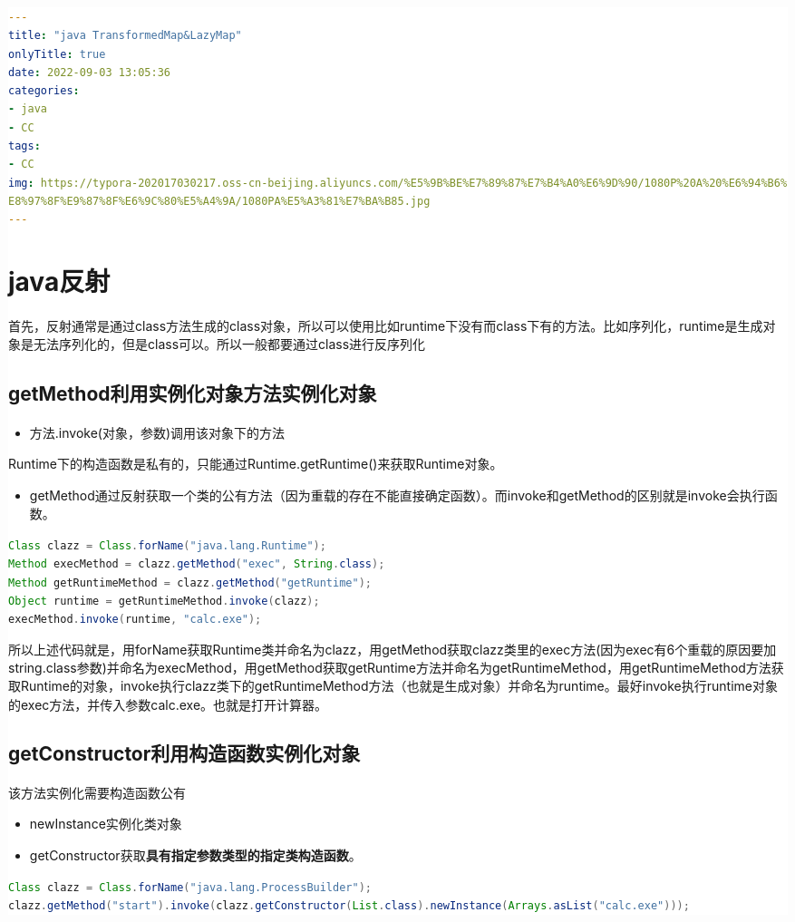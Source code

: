 ```yaml
---
title: "java TransformedMap&LazyMap"
onlyTitle: true
date: 2022-09-03 13:05:36
categories:
- java
- CC
tags:
- CC
img: https://typora-202017030217.oss-cn-beijing.aliyuncs.com/%E5%9B%BE%E7%89%87%E7%B4%A0%E6%9D%90/1080P%20A%20%E6%94%B6%E8%97%8F%E9%87%8F%E6%9C%80%E5%A4%9A/1080PA%E5%A3%81%E7%BA%B85.jpg
---
```


# java反射

首先，反射通常是通过class方法生成的class对象，所以可以使用比如runtime下没有而class下有的方法。比如序列化，runtime是生成对象是无法序列化的，但是class可以。所以一般都要通过class进行反序列化

## getMethod利用实例化对象方法实例化对象

* 方法.invoke(对象，参数)调用该对象下的方法

Runtime下的构造函数是私有的，只能通过Runtime.getRuntime()来获取Runtime对象。

* getMethod通过反射获取一个类的公有方法（因为重载的存在不能直接确定函数）。而invoke和getMethod的区别就是invoke会执行函数。

```java
Class clazz = Class.forName("java.lang.Runtime");
Method execMethod = clazz.getMethod("exec", String.class);
Method getRuntimeMethod = clazz.getMethod("getRuntime");
Object runtime = getRuntimeMethod.invoke(clazz);
execMethod.invoke(runtime, "calc.exe");
```

所以上述代码就是，用forName获取Runtime类并命名为clazz，用getMethod获取clazz类里的exec方法(因为exec有6个重载的原因要加string.class参数)并命名为execMethod，用getMethod获取getRuntime方法并命名为getRuntimeMethod，用getRuntimeMethod方法获取Runtime的对象，invoke执行clazz类下的getRuntimeMethod方法（也就是生成对象）并命名为runtime。最好invoke执行runtime对象的exec方法，并传入参数calc.exe。也就是打开计算器。



## getConstructor利用构造函数实例化对象

该方法实例化需要构造函数公有

* newInstance实例化类对象

* getConstructor获取**具有指定参数类型的指定类构造函数**。

```java
Class clazz = Class.forName("java.lang.ProcessBuilder");
clazz.getMethod("start").invoke(clazz.getConstructor(List.class).newInstance(Arrays.asList("calc.exe")));
```
